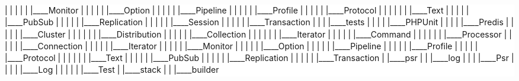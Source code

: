 | | | | | |____Monitor
| | | | | |____Option
| | | | | |____Pipeline
| | | | | |____Profile
| | | | | |____Protocol
| | | | | | |____Text
| | | | | |____PubSub
| | | | | |____Replication
| | | | | |____Session
| | | | | |____Transaction
| | | |____tests
| | | | |____PHPUnit
| | | | |____Predis
| | | | | |____Cluster
| | | | | | |____Distribution
| | | | | |____Collection
| | | | | | |____Iterator
| | | | | |____Command
| | | | | | |____Processor
| | | | | |____Connection
| | | | | |____Iterator
| | | | | |____Monitor
| | | | | |____Option
| | | | | |____Pipeline
| | | | | |____Profile
| | | | | |____Protocol
| | | | | | |____Text
| | | | | |____PubSub
| | | | | |____Replication
| | | | | |____Transaction
| |____psr
| | |____log
| | | |____Psr
| | | | |____Log
| | | | | |____Test
| |____stack
| | |____builder